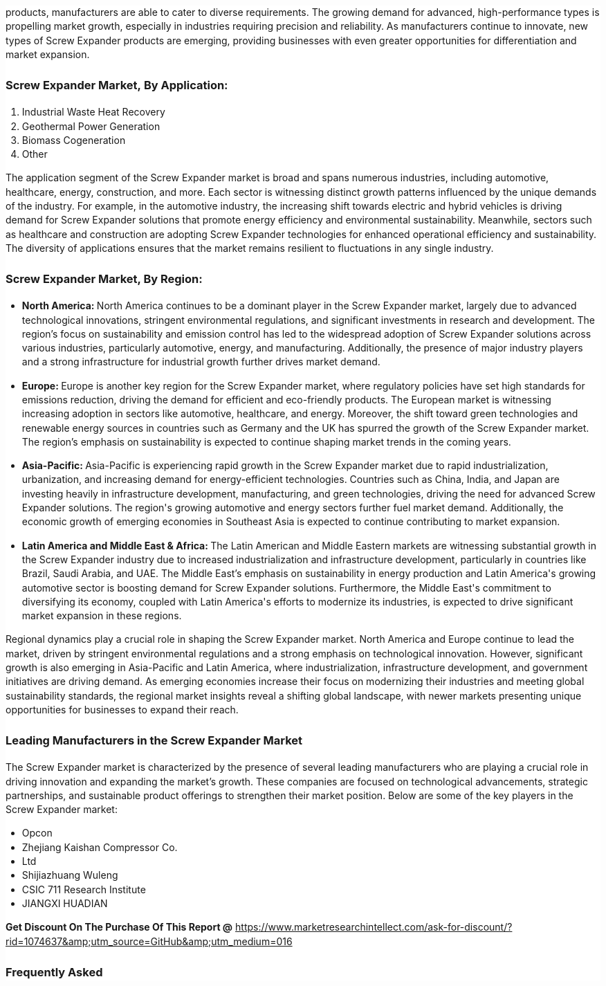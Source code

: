 products, manufacturers are able to cater to diverse requirements. The growing demand for advanced, high-performance types is propelling market growth, especially in industries requiring precision and reliability. As manufacturers continue to innovate, new types of Screw Expander products are emerging, providing businesses with even greater opportunities for differentiation and market expansion.</p><h3>Screw Expander Market,&nbsp;By Application:</h3><ol><li>Industrial Waste Heat Recovery<li> Geothermal Power Generation<li> Biomass Cogeneration<li> Other</li></ol><p>The application segment of the Screw Expander market is broad and spans numerous industries, including automotive, healthcare, energy, construction, and more. Each sector is witnessing distinct growth patterns influenced by the unique demands of the industry. For example, in the automotive industry, the increasing shift towards electric and hybrid vehicles is driving demand for Screw Expander solutions that promote energy efficiency and environmental sustainability. Meanwhile, sectors such as healthcare and construction are adopting Screw Expander technologies for enhanced operational efficiency and sustainability. The diversity of applications ensures that the market remains resilient to fluctuations in any single industry.</p><h3>Screw Expander Market, By Region:</h3><ul><li><p><strong>North America:&nbsp;</strong>North America continues to be a dominant player in the Screw Expander market, largely due to advanced technological innovations, stringent environmental regulations, and significant investments in research and development. The region&rsquo;s focus on sustainability and emission control has led to the widespread adoption of Screw Expander solutions across various industries, particularly automotive, energy, and manufacturing. Additionally, the presence of major industry players and a strong infrastructure for industrial growth further drives market demand.</p></li><li><p><strong><strong>Europe:&nbsp;</strong></strong>Europe is another key region for the Screw Expander market, where regulatory policies have set high standards for emissions reduction, driving the demand for efficient and eco-friendly products. The European market is witnessing increasing adoption in sectors like automotive, healthcare, and energy. Moreover, the shift toward green technologies and renewable energy sources in countries such as Germany and the UK has spurred the growth of the Screw Expander market. The region&rsquo;s emphasis on sustainability is expected to continue shaping market trends in the coming years.</p></li><li><p><strong><strong>Asia-Pacific:&nbsp;</strong></strong>Asia-Pacific is experiencing rapid growth in the Screw Expander market due to rapid industrialization, urbanization, and increasing demand for energy-efficient technologies. Countries such as China, India, and Japan are investing heavily in infrastructure development, manufacturing, and green technologies, driving the need for advanced Screw Expander solutions. The region's growing automotive and energy sectors further fuel market demand. Additionally, the economic growth of emerging economies in Southeast Asia is expected to continue contributing to market expansion.</p></li><li><p><strong><strong>Latin America and Middle East &amp; Africa:&nbsp;</strong></strong>The Latin American and Middle Eastern markets are witnessing substantial growth in the Screw Expander industry due to increased industrialization and infrastructure development, particularly in countries like Brazil, Saudi Arabia, and UAE. The Middle East&rsquo;s emphasis on sustainability in energy production and Latin America's growing automotive sector is boosting demand for Screw Expander solutions. Furthermore, the Middle East's commitment to diversifying its economy, coupled with Latin America's efforts to modernize its industries, is expected to drive significant market expansion in these regions.</p></li></ul><p>Regional dynamics play a crucial role in shaping the Screw Expander market. North America and Europe continue to lead the market, driven by stringent environmental regulations and a strong emphasis on technological innovation. However, significant growth is also emerging in Asia-Pacific and Latin America, where industrialization, infrastructure development, and government initiatives are driving demand. As emerging economies increase their focus on modernizing their industries and meeting global sustainability standards, the regional market insights reveal a shifting global landscape, with newer markets presenting unique opportunities for businesses to expand their reach.</p><h3><strong>Leading Manufacturers in the Screw Expander Market</strong></h3><p>The Screw Expander market is characterized by the presence of several leading manufacturers who are playing a crucial role in driving innovation and expanding the market&rsquo;s growth. These companies are focused on technological advancements, strategic partnerships, and sustainable product offerings to strengthen their market position. Below are some of the key players in the Screw Expander market:</p></div><div class="article-main__content" data-test-id="publishing-text-block"><ul><li><span class="">Opcon<li> Zhejiang Kaishan Compressor Co.<li>Ltd<li> Shijiazhuang Wuleng<li> CSIC 711 Research Institute<li> JIANGXI HUADIAN</span></li></ul></div><div class="article-main__content" data-test-id="publishing-text-block"><p><span class="font-[700]"><strong>Get Discount On The Purchase Of This Report @</strong> <a href="https://www.marketresearchintellect.com/ask-for-discount/?rid=1074637&amp;utm_source=GitHub&amp;utm_medium=016" data-fr-linked="true">https://www.marketresearchintellect.com/ask-for-discount/?rid=1074637&amp;utm_source=GitHub&amp;utm_medium=016</a></span></p></div><div class="article-main__content" data-test-id="publishing-text-block"><h3><strong>Frequently Asked